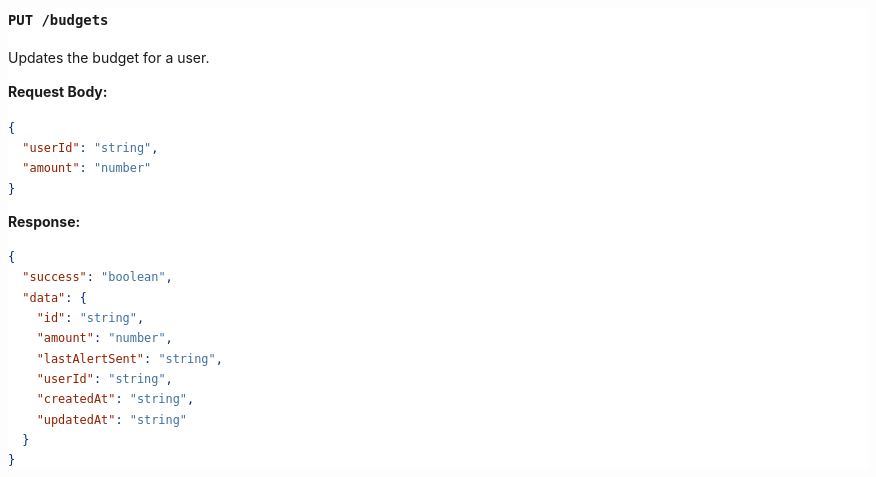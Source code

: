 ### `PUT /budgets`

Updates the budget for a user.

**Request Body:**

```json
{
  "userId": "string",
  "amount": "number"
}
```

**Response:**

```json
{
  "success": "boolean",
  "data": {
    "id": "string",
    "amount": "number",
    "lastAlertSent": "string",
    "userId": "string",
    "createdAt": "string",
    "updatedAt": "string"
  }
}
```
